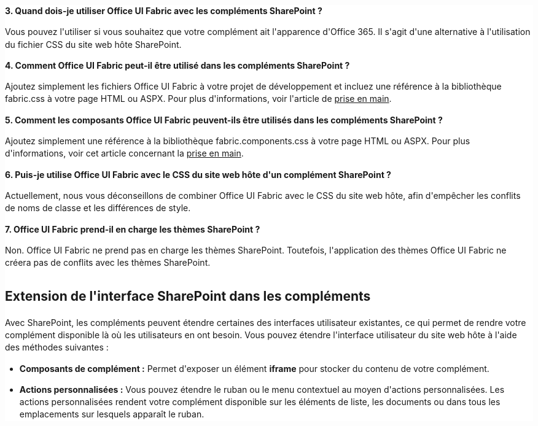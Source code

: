     
    
 **3. Quand dois-je utiliser Office UI Fabric avec les compléments SharePoint ?**
  
    
    
Vous pouvez l'utiliser si vous souhaitez que votre complément ait l'apparence d'Office 365. Il s'agit d'une alternative à l'utilisation du fichier CSS du site web hôte SharePoint.
  
    
    
 **4. Comment Office UI Fabric peut-il être utilisé dans les compléments SharePoint ?**
  
    
    
Ajoutez simplement les fichiers Office UI Fabric à votre projet de développement et incluez une référence à la bibliothèque fabric.css à votre page HTML ou ASPX. Pour plus d'informations, voir l'article de  [prise en main](https://github.com/OfficeDev/Office-UI-Fabric#get-started).
  
    
    
 **5. Comment les composants Office UI Fabric peuvent-ils être utilisés dans les compléments SharePoint ?**
  
    
    
Ajoutez simplement une référence à la bibliothèque fabric.components.css à votre page HTML ou ASPX. Pour plus d'informations, voir cet article concernant la  [prise en main](https://github.com/OfficeDev/Office-UI-Fabric/blob/master/ghdocs/GETTINGSTARTED.md).
  
    
    
 **6. Puis-je utilise Office UI Fabric avec le CSS du site web hôte d'un complément SharePoint ?**
  
    
    
Actuellement, nous vous déconseillons de combiner Office UI Fabric avec le CSS du site web hôte, afin d'empêcher les conflits de noms de classe et les différences de style.
  
    
    
 **7. Office UI Fabric prend-il en charge les thèmes SharePoint ?**
  
    
    
Non. Office UI Fabric ne prend pas en charge les thèmes SharePoint. Toutefois, l'application des thèmes Office UI Fabric ne créera pas de conflits avec les thèmes SharePoint.
  
    
    

## Extension de l'interface SharePoint dans les compléments
<a name="UXGuide_Extending"> </a>

Avec SharePoint, les compléments peuvent étendre certaines des interfaces utilisateur existantes, ce qui permet de rendre votre complément disponible là où les utilisateurs en ont besoin. Vous pouvez étendre l'interface utilisateur du site web hôte à l'aide des méthodes suivantes :
  
    
    

- **Composants de complément :** Permet d'exposer un élément **iframe** pour stocker du contenu de votre complément.
    
  
- **Actions personnalisées :** Vous pouvez étendre le ruban ou le menu contextuel au moyen d'actions personnalisées. Les actions personnalisées rendent votre complément disponible sur les éléments de liste, les documents ou dans tous les emplacements sur lesquels apparaît le ruban.
    